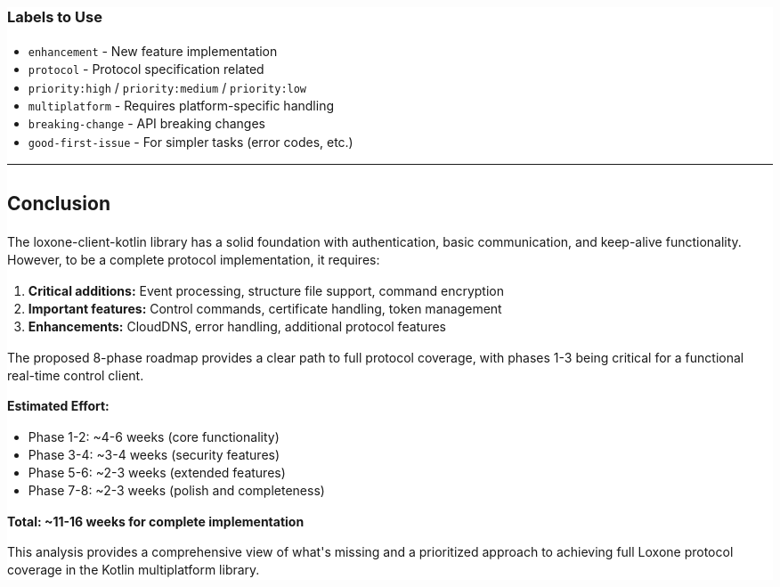 ### Labels to Use
- `enhancement` - New feature implementation
- `protocol` - Protocol specification related
- `priority:high` / `priority:medium` / `priority:low`
- `multiplatform` - Requires platform-specific handling
- `breaking-change` - API breaking changes
- `good-first-issue` - For simpler tasks (error codes, etc.)

---

## Conclusion

The loxone-client-kotlin library has a solid foundation with authentication, basic communication, and keep-alive functionality. However, to be a complete protocol implementation, it requires:

1. **Critical additions:** Event processing, structure file support, command encryption
2. **Important features:** Control commands, certificate handling, token management
3. **Enhancements:** CloudDNS, error handling, additional protocol features

The proposed 8-phase roadmap provides a clear path to full protocol coverage, with phases 1-3 being critical for a functional real-time control client.

**Estimated Effort:**
- Phase 1-2: ~4-6 weeks (core functionality)
- Phase 3-4: ~3-4 weeks (security features)
- Phase 5-6: ~2-3 weeks (extended features)
- Phase 7-8: ~2-3 weeks (polish and completeness)

**Total: ~11-16 weeks for complete implementation**

This analysis provides a comprehensive view of what's missing and a prioritized approach to achieving full Loxone protocol coverage in the Kotlin multiplatform library.
